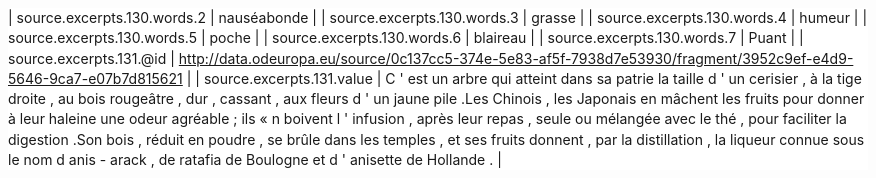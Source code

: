 | source.excerpts.130.words.2 | nauséabonde |
| source.excerpts.130.words.3 | grasse |
| source.excerpts.130.words.4 | humeur |
| source.excerpts.130.words.5 | poche |
| source.excerpts.130.words.6 | blaireau |
| source.excerpts.130.words.7 | Puant |
| source.excerpts.131.@id | http://data.odeuropa.eu/source/0c137cc5-374e-5e83-af5f-7938d7e53930/fragment/3952c9ef-e4d9-5646-9ca7-e07b7d815621 |
| source.excerpts.131.value | C ' est un arbre qui atteint dans sa patrie la taille d ' un cerisier , à la tige droite , au bois rougeâtre , dur , cassant , aux fleurs d ' un jaune pile .Les Chinois , les Japonais en mâchent les fruits pour donner à leur haleine une odeur agréable ; ils « n boivent l ' infusion , après leur repas , seule ou mélangée avec le thé , pour faciliter la digestion .Son bois , réduit en poudre , se brûle dans les temples , et ses fruits donnent , par la distillation , la liqueur connue sous le nom d anis - arack , de ratafia de Boulogne et d ' anisette de Hollande . |
